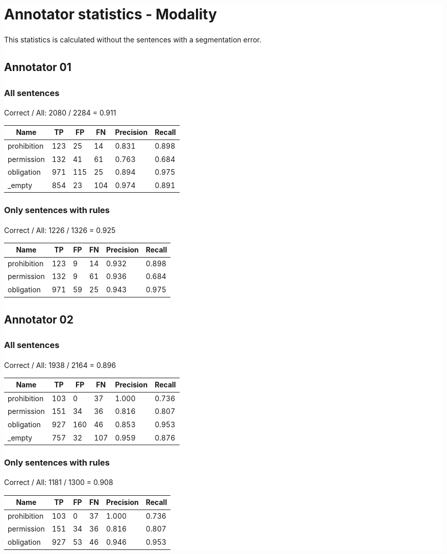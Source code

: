 # Annotator statistics - Modality
This statistics is calculated without the sentences with a segmentation error.
## Annotator 01
### All sentences
Correct / All: 2080 / 2284 = 0.911

|  Name | TP | FP | FN | Precision | Recall |
|-------------- | -------------- | -------------- | -------------- | -------------- | -------------- | 
| prohibition | 123 | 25 | 14 | 0.831 | 0.898 | 
| permission | 132 | 41 | 61 | 0.763 | 0.684 | 
| obligation | 971 | 115 | 25 | 0.894 | 0.975 | 
| _empty | 854 | 23 | 104 | 0.974 | 0.891 | 


### Only sentences with rules
Correct / All: 1226 / 1326 = 0.925

|  Name | TP | FP | FN | Precision | Recall |
|-------------- | -------------- | -------------- | -------------- | -------------- | -------------- | 
| prohibition | 123 | 9 | 14 | 0.932 | 0.898 | 
| permission | 132 | 9 | 61 | 0.936 | 0.684 | 
| obligation | 971 | 59 | 25 | 0.943 | 0.975 | 


## Annotator 02
### All sentences
Correct / All: 1938 / 2164 = 0.896

|  Name | TP | FP | FN | Precision | Recall |
|-------------- | -------------- | -------------- | -------------- | -------------- | -------------- | 
| prohibition | 103 | 0 | 37 | 1.000 | 0.736 | 
| permission | 151 | 34 | 36 | 0.816 | 0.807 | 
| obligation | 927 | 160 | 46 | 0.853 | 0.953 | 
| _empty | 757 | 32 | 107 | 0.959 | 0.876 | 


### Only sentences with rules
Correct / All: 1181 / 1300 = 0.908

|  Name | TP | FP | FN | Precision | Recall |
|-------------- | -------------- | -------------- | -------------- | -------------- | -------------- | 
| prohibition | 103 | 0 | 37 | 1.000 | 0.736 | 
| permission | 151 | 34 | 36 | 0.816 | 0.807 | 
| obligation | 927 | 53 | 46 | 0.946 | 0.953 | 
